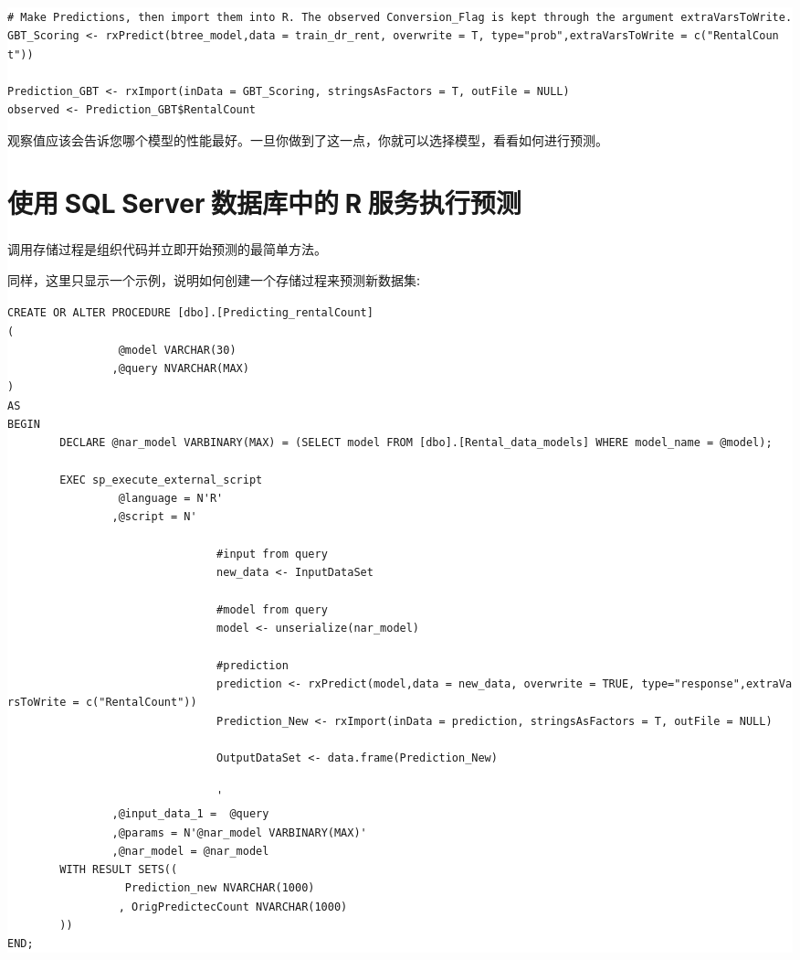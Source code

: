 ```
# Make Predictions, then import them into R. The observed Conversion_Flag is kept through the argument extraVarsToWrite. 
GBT_Scoring <- rxPredict(btree_model,data = train_dr_rent, overwrite = T, type="prob",extraVarsToWrite = c("RentalCount")) 

Prediction_GBT <- rxImport(inData = GBT_Scoring, stringsAsFactors = T, outFile = NULL) 
observed <- Prediction_GBT$RentalCount 
```

观察值应该会告诉您哪个模型的性能最好。一旦你做到了这一点，你就可以选择模型，看看如何进行预测。

<title>Performing predictions with R Services in the SQL Server database</title> 

# 使用 SQL Server 数据库中的 R 服务执行预测

调用存储过程是组织代码并立即开始预测的最简单方法。

同样，这里只显示一个示例，说明如何创建一个存储过程来预测新数据集:

```
CREATE OR ALTER PROCEDURE [dbo].[Predicting_rentalCount] 
(
                 @model VARCHAR(30)
                ,@query NVARCHAR(MAX)
)
AS
BEGIN
        DECLARE @nar_model VARBINARY(MAX) = (SELECT model FROM [dbo].[Rental_data_models] WHERE model_name = @model);

        EXEC sp_execute_external_script
                 @language = N'R'
                ,@script = N'

                                #input from query
                                new_data <- InputDataSet

                                #model from query
                                model <- unserialize(nar_model)                      

                                #prediction
                                prediction <- rxPredict(model,data = new_data, overwrite = TRUE, type="response",extraVarsToWrite = c("RentalCount"))
                                Prediction_New <- rxImport(inData = prediction, stringsAsFactors = T, outFile = NULL)

                                OutputDataSet <- data.frame(Prediction_New)

                                '
                ,@input_data_1 =  @query
                ,@params = N'@nar_model VARBINARY(MAX)'
                ,@nar_model = @nar_model
        WITH RESULT SETS((               
                  Prediction_new NVARCHAR(1000)
                 , OrigPredictecCount NVARCHAR(1000)
        ))
END; 
```
